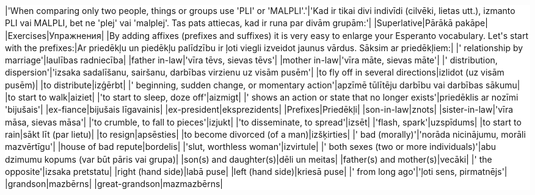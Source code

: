 |'When comparing only two people, things or groups use 'PLI' or 'MALPLI'.'|'Kad ir tikai divi indivīdi (cilvēki, lietas utt.), izmanto PLI vai MALPLI, bet ne 'plej' vai 'malplej'. Tas pats attiecas, kad ir runa par divām grupām:'|
|Superlative|Pārākā pakāpe|
|Exercises|Упражнения|
|By adding affixes (prefixes and suffixes) it is very easy to enlarge your Esperanto vocabulary. Let's start with the prefixes:|Ar priedēkļu un piedēkļu palīdzību ir ļoti viegli izveidot jaunus vārdus. Sāksim ar priedēkļiem:|
|' relationship by marriage'|laulības radniecība|
|father in-law|'vīra tēvs, sievas tēvs'|
|mother in-law|'vīra māte, sievas māte'|
|' distribution, dispersion'|'izsaka sadalīšanu, sairšanu, darbības virzienu uz visām pusēm'|
|to fly off in several directions|izlidot (uz visām pusēm)|
|to distribute|izģērbt|
|' beginning, sudden change, or momentary action'|apzīmē tūlītēju darbību vai darbības sākumu|
|to start to walk|aiziet|
|'to start to sleep, doze off'|aizmigt|
|' shows an action or state that no longer exists'|priedēklis ar nozīmi 'bijušais'|
|ex-fiance|bijušais līgavainis|
|ex-president|eksprezidents|
|Prefixes|Priedēkļi|
|son-in-law|znots|
|sister-in-law|'vīra māsa, sievas māsa'|
|'to crumble, to fall to pieces'|izjukt|
|'to disseminate, to spread'|izsēt|
|'flash, spark'|uzspīdums|
|to start to rain|sākt līt (par lietu)|
|to resign|apsēsties|
|to become divorced (of a man)|izšķirties|
|' bad (morally)'|'norāda nicinājumu, morāli mazvērtīgu'|
|house of bad repute|bordelis|
|'slut, worthless woman'|izvirtule|
|' both sexes (two or more individuals)'|abu dzimumu kopums (var būt pāris vai grupa)|
|son(s) and daughter(s)|dēli un meitas|
|father(s) and mother(s)|vecāki|
|' the opposite'|izsaka pretstatu|
|right (hand side)|labā puse|
|left (hand side)|kriesā puse|
|' from long ago'|'ļoti sens, pirmatnējs'|
|grandson|mazbērns|
|great-grandson|mazmazbērns|